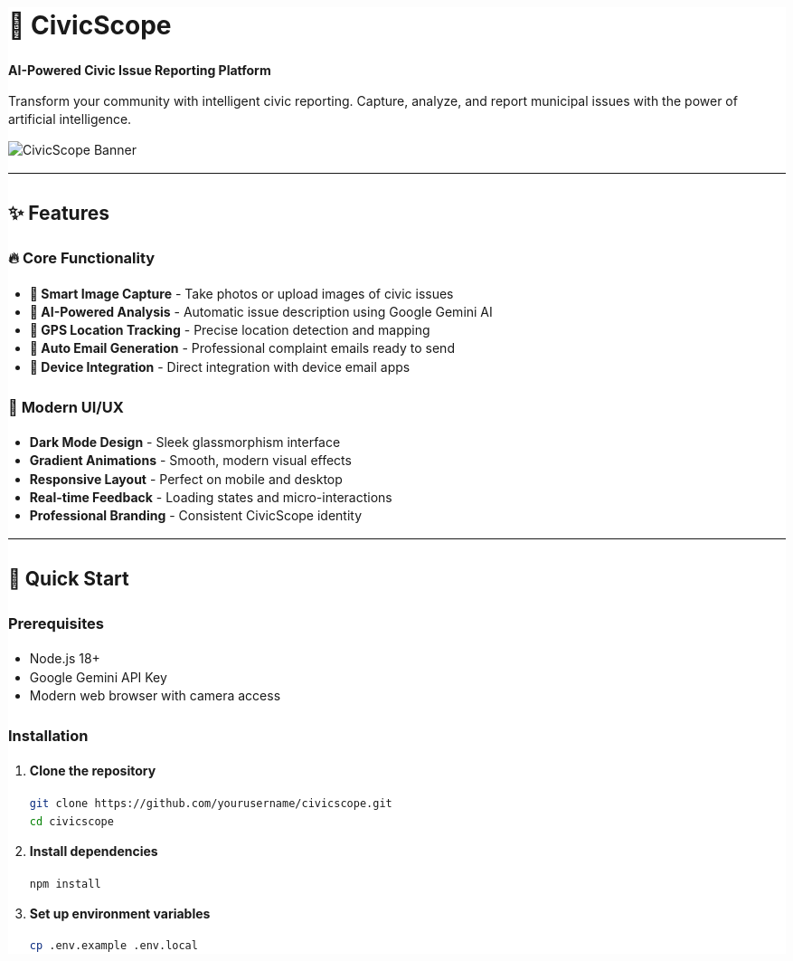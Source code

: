 # 🌟 CivicScope

**AI-Powered Civic Issue Reporting Platform**

Transform your community with intelligent civic reporting. Capture, analyze, and report municipal issues with the power of artificial intelligence.

![CivicScope Banner](https://img.shields.io/badge/CivicScope-AI%20Powered-blueviolet?style=for-the-badge&logo=react)

---

## ✨ Features

### 🔥 **Core Functionality**
- **📸 Smart Image Capture** - Take photos or upload images of civic issues
- **🤖 AI-Powered Analysis** - Automatic issue description using Google Gemini AI
- **📍 GPS Location Tracking** - Precise location detection and mapping
- **📧 Auto Email Generation** - Professional complaint emails ready to send
- **📱 Device Integration** - Direct integration with device email apps

### 🎨 **Modern UI/UX**
- **Dark Mode Design** - Sleek glassmorphism interface
- **Gradient Animations** - Smooth, modern visual effects
- **Responsive Layout** - Perfect on mobile and desktop
- **Real-time Feedback** - Loading states and micro-interactions
- **Professional Branding** - Consistent CivicScope identity

---

## 🚀 Quick Start

### Prerequisites
- Node.js 18+ 
- Google Gemini API Key
- Modern web browser with camera access

### Installation

1. **Clone the repository**
   ```bash
   git clone https://github.com/yourusername/civicscope.git
   cd civicscope
   ```

2. **Install dependencies**
   ```bash
   npm install
   ```

3. **Set up environment variables**
   ```bash
   cp .env.example .env.local
   ```
   